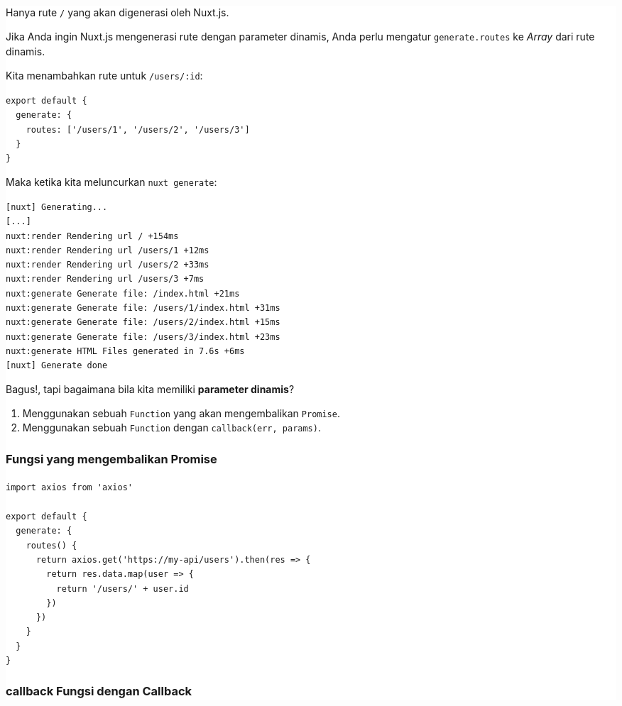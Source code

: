 Hanya rute `/` yang akan digenerasi oleh Nuxt.js.

Jika Anda ingin Nuxt.js mengenerasi rute dengan parameter dinamis, Anda perlu mengatur `generate.routes` ke _Array_ dari rute dinamis.

Kita menambahkan rute untuk `/users/:id`:

```js{}[nuxt.config.js]
export default {
  generate: {
    routes: ['/users/1', '/users/2', '/users/3']
  }
}
```

Maka ketika kita meluncurkan `nuxt generate`:

```bash
[nuxt] Generating...
[...]
nuxt:render Rendering url / +154ms
nuxt:render Rendering url /users/1 +12ms
nuxt:render Rendering url /users/2 +33ms
nuxt:render Rendering url /users/3 +7ms
nuxt:generate Generate file: /index.html +21ms
nuxt:generate Generate file: /users/1/index.html +31ms
nuxt:generate Generate file: /users/2/index.html +15ms
nuxt:generate Generate file: /users/3/index.html +23ms
nuxt:generate HTML Files generated in 7.6s +6ms
[nuxt] Generate done
```

Bagus!, tapi bagaimana bila kita memiliki **parameter dinamis**?

1. Menggunakan sebuah `Function` yang akan mengembalikan `Promise`.
2. Menggunakan sebuah `Function` dengan `callback(err, params)`.

### Fungsi yang mengembalikan Promise

```js{}[nuxt.config.js]
import axios from 'axios'

export default {
  generate: {
    routes() {
      return axios.get('https://my-api/users').then(res => {
        return res.data.map(user => {
          return '/users/' + user.id
        })
      })
    }
  }
}
```

### callback Fungsi dengan Callback
